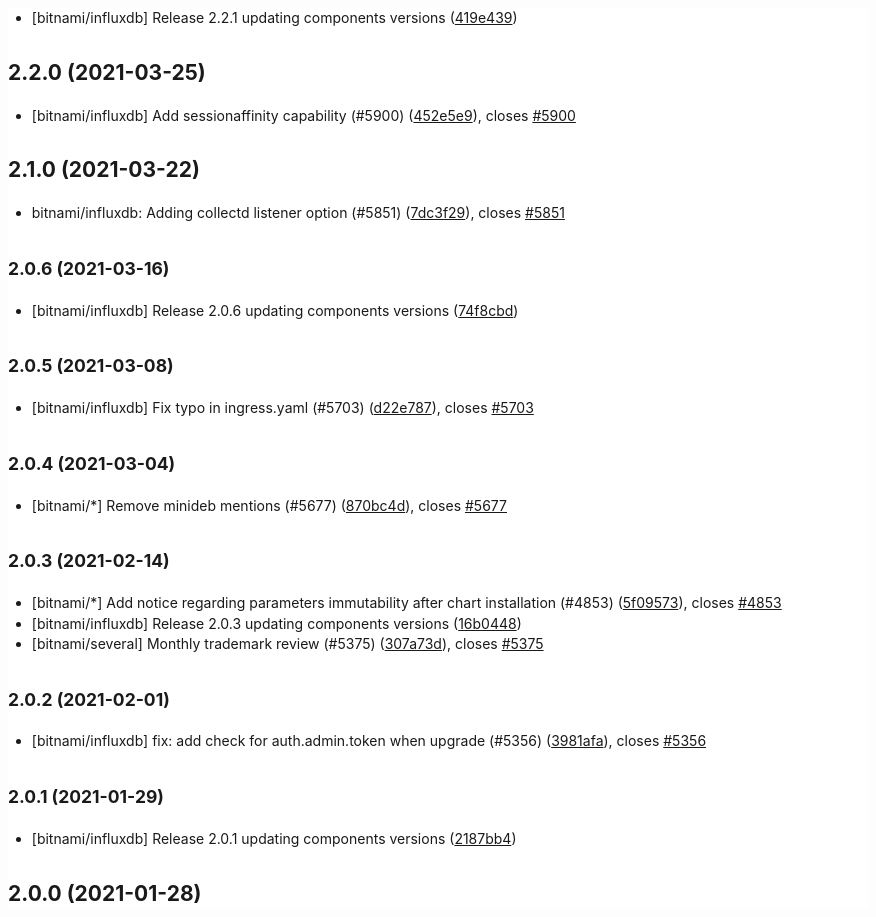 * [bitnami/influxdb] Release 2.2.1 updating components versions ([419e439](https://github.com/bitnami/charts/commit/419e439660530630132b99ceac05b6029a2024fd))

## 2.2.0 (2021-03-25)

* [bitnami/influxdb] Add sessionaffinity capability (#5900) ([452e5e9](https://github.com/bitnami/charts/commit/452e5e94661beaf255a25c2783c394b91fbe737a)), closes [#5900](https://github.com/bitnami/charts/issues/5900)

## 2.1.0 (2021-03-22)

* bitnami/influxdb: Adding collectd listener option (#5851) ([7dc3f29](https://github.com/bitnami/charts/commit/7dc3f29d7abfeabcb614af63e03e923a6dfa5bc4)), closes [#5851](https://github.com/bitnami/charts/issues/5851)

## <small>2.0.6 (2021-03-16)</small>

* [bitnami/influxdb] Release 2.0.6 updating components versions ([74f8cbd](https://github.com/bitnami/charts/commit/74f8cbd3ac13487039d4dd1e46cfb3a0ae8bc5c0))

## <small>2.0.5 (2021-03-08)</small>

* [bitnami/influxdb] Fix typo in ingress.yaml (#5703) ([d22e787](https://github.com/bitnami/charts/commit/d22e787700b53417b8acf41f44ca9b119edd5d29)), closes [#5703](https://github.com/bitnami/charts/issues/5703)

## <small>2.0.4 (2021-03-04)</small>

* [bitnami/*] Remove minideb mentions (#5677) ([870bc4d](https://github.com/bitnami/charts/commit/870bc4dba1fc3aa55dd157da6687b25e8d352206)), closes [#5677](https://github.com/bitnami/charts/issues/5677)

## <small>2.0.3 (2021-02-14)</small>

* [bitnami/*] Add notice regarding parameters immutability after chart installation (#4853) ([5f09573](https://github.com/bitnami/charts/commit/5f095734f92555dec7cd0e3ee961f315eac170ff)), closes [#4853](https://github.com/bitnami/charts/issues/4853)
* [bitnami/influxdb] Release 2.0.3 updating components versions ([16b0448](https://github.com/bitnami/charts/commit/16b0448fe29543c7892cedddfb3591f339b22485))
* [bitnami/several] Monthly trademark review (#5375) ([307a73d](https://github.com/bitnami/charts/commit/307a73dcca857e4b567113113142c68b6eaf85e0)), closes [#5375](https://github.com/bitnami/charts/issues/5375)

## <small>2.0.2 (2021-02-01)</small>

* [bitnami/influxdb] fix: add check for auth.admin.token when upgrade (#5356) ([3981afa](https://github.com/bitnami/charts/commit/3981afa5f19a79abbecb40060b5fbe69412a65f1)), closes [#5356](https://github.com/bitnami/charts/issues/5356)

## <small>2.0.1 (2021-01-29)</small>

* [bitnami/influxdb] Release 2.0.1 updating components versions ([2187bb4](https://github.com/bitnami/charts/commit/2187bb4c34591c0a24228c542a9f9400a43b174c))

## 2.0.0 (2021-01-28)

